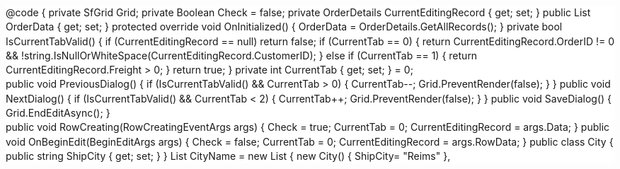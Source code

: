 
@code {
    private SfGrid<OrderDetails> Grid;
    private Boolean Check = false;
    private OrderDetails CurrentEditingRecord { get; set; }
    public List<OrderDetails> OrderData { get; set; }
    protected override void OnInitialized()
    {
        OrderData = OrderDetails.GetAllRecords();
    }
    private bool IsCurrentTabValid()
    {
        if (CurrentEditingRecord == null) return false;
        if (CurrentTab == 0)
        {
            return CurrentEditingRecord.OrderID != 0 && !string.IsNullOrWhiteSpace(CurrentEditingRecord.CustomerID);
        }
        else if (CurrentTab == 1)
        {
            return CurrentEditingRecord.Freight > 0;
        }
        return true;
    }
    private int CurrentTab { get; set; } = 0;    
    public void PreviousDialog()
    {
        if (IsCurrentTabValid() && CurrentTab > 0)
        {
            CurrentTab--;
            Grid.PreventRender(false);
        }
    }
    public void NextDialog()
    {
        if (IsCurrentTabValid() && CurrentTab < 2)
        {
            CurrentTab++;
            Grid.PreventRender(false);
        }
    }
    public void SaveDialog()
    {
        Grid.EndEditAsync();
    }  
    public void RowCreating(RowCreatingEventArgs<OrderDetails> args)
    {
        Check = true;
        CurrentTab = 0;
        CurrentEditingRecord = args.Data;
    }
    public void OnBeginEdit(BeginEditArgs<OrderDetails> args)
    {
        Check = false;
        CurrentTab = 0;
        CurrentEditingRecord = args.RowData;
    }
    public class City
    {
        public string ShipCity { get; set; }
    }
    List<City> CityName = new List<City>
    {
        new City() { ShipCity= "Reims" },
